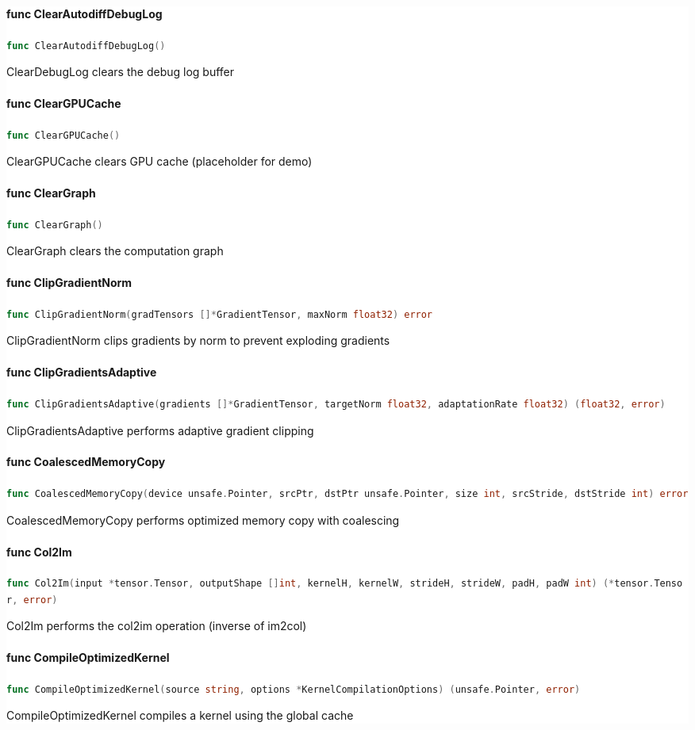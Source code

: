 #### func  ClearAutodiffDebugLog

```go
func ClearAutodiffDebugLog()
```
ClearDebugLog clears the debug log buffer

#### func  ClearGPUCache

```go
func ClearGPUCache()
```
ClearGPUCache clears GPU cache (placeholder for demo)

#### func  ClearGraph

```go
func ClearGraph()
```
ClearGraph clears the computation graph

#### func  ClipGradientNorm

```go
func ClipGradientNorm(gradTensors []*GradientTensor, maxNorm float32) error
```
ClipGradientNorm clips gradients by norm to prevent exploding gradients

#### func  ClipGradientsAdaptive

```go
func ClipGradientsAdaptive(gradients []*GradientTensor, targetNorm float32, adaptationRate float32) (float32, error)
```
ClipGradientsAdaptive performs adaptive gradient clipping

#### func  CoalescedMemoryCopy

```go
func CoalescedMemoryCopy(device unsafe.Pointer, srcPtr, dstPtr unsafe.Pointer, size int, srcStride, dstStride int) error
```
CoalescedMemoryCopy performs optimized memory copy with coalescing

#### func  Col2Im

```go
func Col2Im(input *tensor.Tensor, outputShape []int, kernelH, kernelW, strideH, strideW, padH, padW int) (*tensor.Tensor, error)
```
Col2Im performs the col2im operation (inverse of im2col)

#### func  CompileOptimizedKernel

```go
func CompileOptimizedKernel(source string, options *KernelCompilationOptions) (unsafe.Pointer, error)
```
CompileOptimizedKernel compiles a kernel using the global cache
